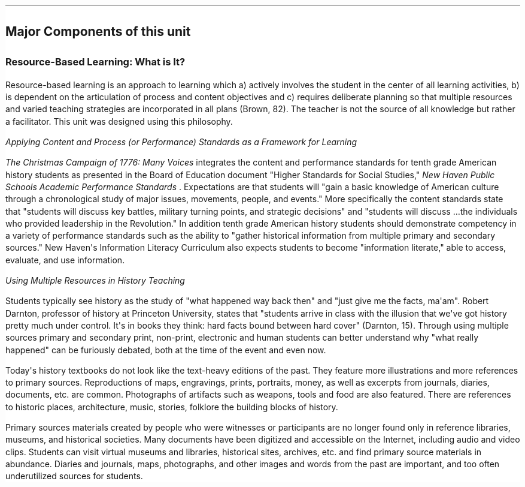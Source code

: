 <hr/>
 <h2>
  Major Components of this unit
 </h2>
<h3>
  Resource-Based Learning: What is It?
 </h3>
 <p>
  Resource-based learning is an approach to learning which a) actively involves the student in the center of all learning activities, b) is dependent on the articulation of process and content objectives and c) requires deliberate planning so that multiple resources and varied teaching strategies are incorporated in all plans (Brown, 82). The teacher is not the source of all knowledge but rather a facilitator. This unit was designed using this philosophy.
 </p>
<p>
  <i>
   Applying Content and Process (or Performance) Standards as a Framework for Learning
  </i>
 </p>
<p>
  <i>
   The Christmas Campaign of 1776: Many Voices
  </i>
  integrates the content and performance standards for tenth grade American history students as presented in the Board of Education document "Higher Standards for Social Studies,"
  <i>
   New Haven Public Schools Academic Performance Standards
  </i>
  . Expectations are that students will "gain a basic knowledge of American culture through a chronological study of major issues, movements, people, and events." More specifically the content standards state that "students will discuss key battles, military turning points, and strategic decisions" and "students will discuss …the individuals who provided leadership in the Revolution." In addition tenth grade American history students should demonstrate competency in a variety of performance standards such as the ability to "gather historical information from multiple primary and secondary sources." New Haven's Information Literacy Curriculum also expects students to become "information literate," able to access, evaluate, and use information.
 </p>
<p>
  <i>
   Using Multiple Resources in History Teaching
  </i>
 </p>
<p>
  Students typically see history as the study of "what happened way back then" and "just give me the facts, ma'am". Robert Darnton, professor of history at Princeton University, states that "students arrive in class with the illusion that we've got history pretty much under control. It's in books they think: hard facts bound between hard cover" (Darnton, 15). Through using multiple sources  primary and secondary  print, non-print, electronic and human  students can better understand why "what really happened" can be furiously debated, both at the time of the event and even now.
 </p>
 <p>
  Today's history textbooks do not look like the text-heavy editions of the past. They feature more illustrations and more references to primary sources. Reproductions of maps, engravings, prints, portraits, money, as well as excerpts from journals, diaries, documents, etc. are common. Photographs of artifacts such as weapons, tools and food are also featured. There are references to historic places, architecture, music, stories, folklore  the building blocks of history.
 </p>
<p>
  Primary sources  materials created by people who were witnesses or participants  are no longer found only in reference libraries, museums, and historical societies. Many documents have been digitized and accessible on the Internet, including audio and video clips. Students can visit virtual museums and libraries, historical sites, archives, etc. and find primary source materials in abundance. Diaries and journals, maps, photographs, and other images and words from the past are important, and too often underutilized sources for students.